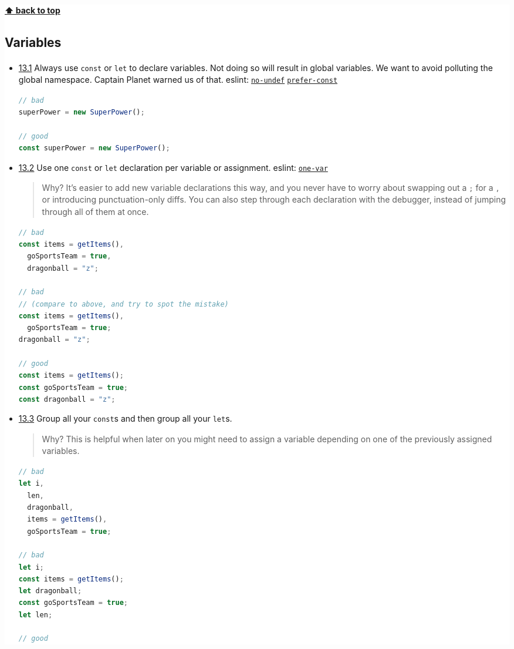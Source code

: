 **[⬆ back to top](#table-of-contents)**

## Variables

<a name="variables--const"></a><a name="13.1"></a>

- [13.1](#variables--const) Always use `const` or `let` to declare variables. Not doing so will result in global variables. We want to avoid polluting the global namespace. Captain Planet warned us of that. eslint: [`no-undef`](https://eslint.org/docs/rules/no-undef) [`prefer-const`](https://eslint.org/docs/rules/prefer-const)

  ```javascript
  // bad
  superPower = new SuperPower();

  // good
  const superPower = new SuperPower();
  ```

<a name="variables--one-const"></a><a name="13.2"></a>

- [13.2](#variables--one-const) Use one `const` or `let` declaration per variable or assignment. eslint: [`one-var`](https://eslint.org/docs/rules/one-var)

  > Why? It’s easier to add new variable declarations this way, and you never have to worry about swapping out a `;` for a `,` or introducing punctuation-only diffs. You can also step through each declaration with the debugger, instead of jumping through all of them at once.

  ```javascript
  // bad
  const items = getItems(),
    goSportsTeam = true,
    dragonball = "z";

  // bad
  // (compare to above, and try to spot the mistake)
  const items = getItems(),
    goSportsTeam = true;
  dragonball = "z";

  // good
  const items = getItems();
  const goSportsTeam = true;
  const dragonball = "z";
  ```

<a name="variables--const-let-group"></a><a name="13.3"></a>

- [13.3](#variables--const-let-group) Group all your `const`s and then group all your `let`s.

  > Why? This is helpful when later on you might need to assign a variable depending on one of the previously assigned variables.

  ```javascript
  // bad
  let i,
    len,
    dragonball,
    items = getItems(),
    goSportsTeam = true;

  // bad
  let i;
  const items = getItems();
  let dragonball;
  const goSportsTeam = true;
  let len;

  // good
  ```